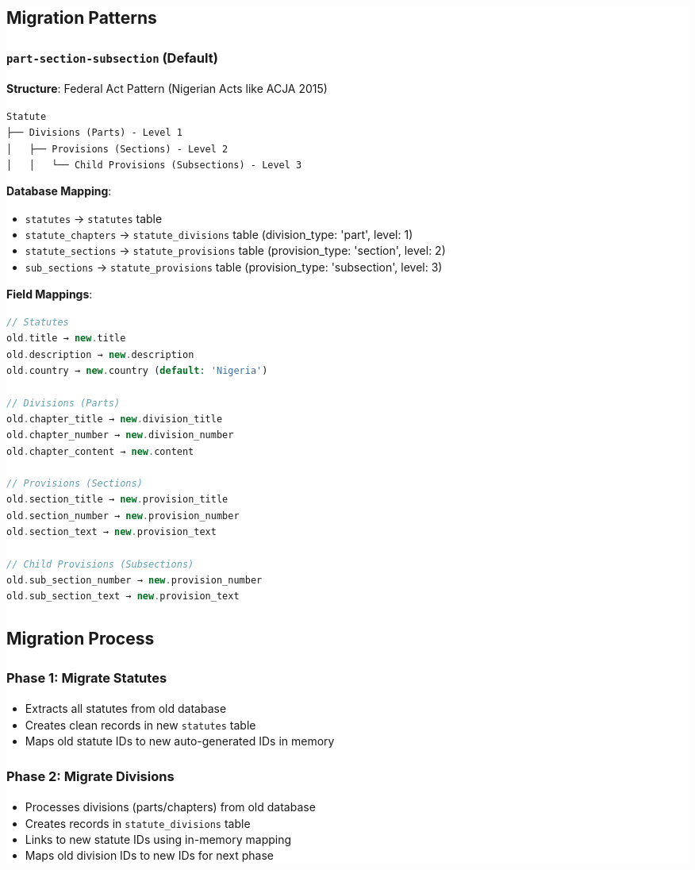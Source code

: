 ## Migration Patterns

### `part-section-subsection` (Default)

**Structure**: Federal Act Pattern (Nigerian Acts like ACJA 2015)
```
Statute
├── Divisions (Parts) - Level 1
│   ├── Provisions (Sections) - Level 2  
│   │   └── Child Provisions (Subsections) - Level 3
```

**Database Mapping**:
- `statutes` → `statutes` table
- `statute_chapters` → `statute_divisions` table (division_type: 'part', level: 1)
- `statute_sections` → `statute_provisions` table (provision_type: 'section', level: 2)
- `sub_sections` → `statute_provisions` table (provision_type: 'subsection', level: 3)

**Field Mappings**:
```php
// Statutes
old.title → new.title
old.description → new.description  
old.country → new.country (default: 'Nigeria')

// Divisions (Parts)
old.chapter_title → new.division_title
old.chapter_number → new.division_number
old.chapter_content → new.content

// Provisions (Sections) 
old.section_title → new.provision_title
old.section_number → new.provision_number
old.section_text → new.provision_text

// Child Provisions (Subsections)
old.sub_section_number → new.provision_number
old.sub_section_text → new.provision_text
```

## Migration Process

### Phase 1: Migrate Statutes
- Extracts all statutes from old database
- Creates clean records in new `statutes` table
- Maps old statute IDs to new auto-generated IDs in memory

### Phase 2: Migrate Divisions
- Processes divisions (parts/chapters) from old database
- Creates records in `statute_divisions` table
- Links to new statute IDs using in-memory mapping
- Maps old division IDs to new IDs for next phase
